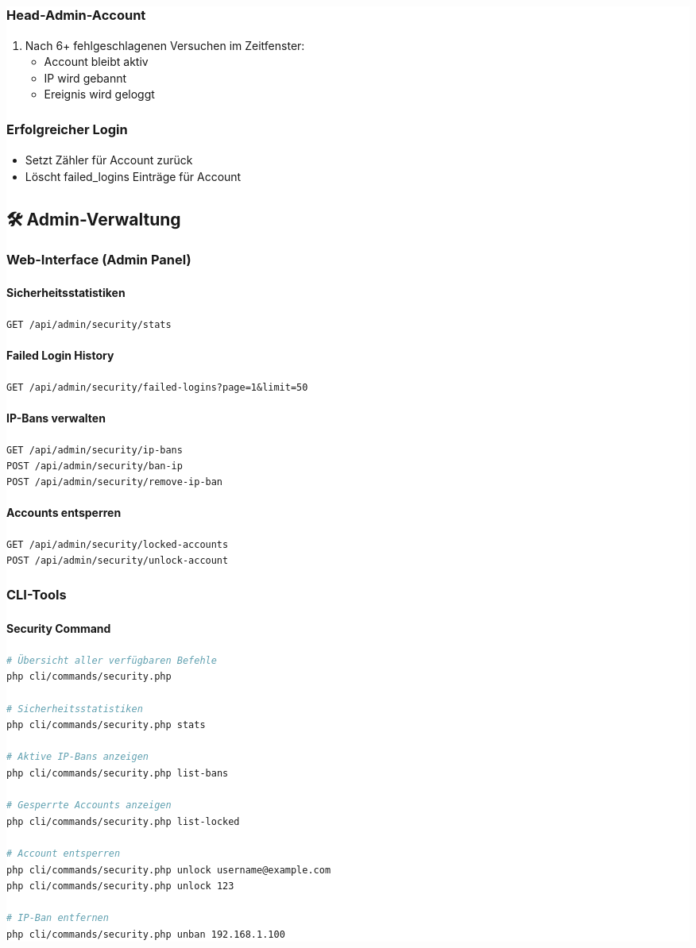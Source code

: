 ### Head-Admin-Account

1. Nach 6+ fehlgeschlagenen Versuchen im Zeitfenster:
   - Account bleibt aktiv
   - IP wird gebannt
   - Ereignis wird geloggt

### Erfolgreicher Login

- Setzt Zähler für Account zurück
- Löscht failed_logins Einträge für Account

## 🛠️ Admin-Verwaltung

### Web-Interface (Admin Panel)

#### Sicherheitsstatistiken

```
GET /api/admin/security/stats
```

#### Failed Login History

```
GET /api/admin/security/failed-logins?page=1&limit=50
```

#### IP-Bans verwalten

```
GET /api/admin/security/ip-bans
POST /api/admin/security/ban-ip
POST /api/admin/security/remove-ip-ban
```

#### Accounts entsperren

```
GET /api/admin/security/locked-accounts
POST /api/admin/security/unlock-account
```

### CLI-Tools

#### Security Command

```bash
# Übersicht aller verfügbaren Befehle
php cli/commands/security.php

# Sicherheitsstatistiken
php cli/commands/security.php stats

# Aktive IP-Bans anzeigen
php cli/commands/security.php list-bans

# Gesperrte Accounts anzeigen
php cli/commands/security.php list-locked

# Account entsperren
php cli/commands/security.php unlock username@example.com
php cli/commands/security.php unlock 123

# IP-Ban entfernen
php cli/commands/security.php unban 192.168.1.100

```